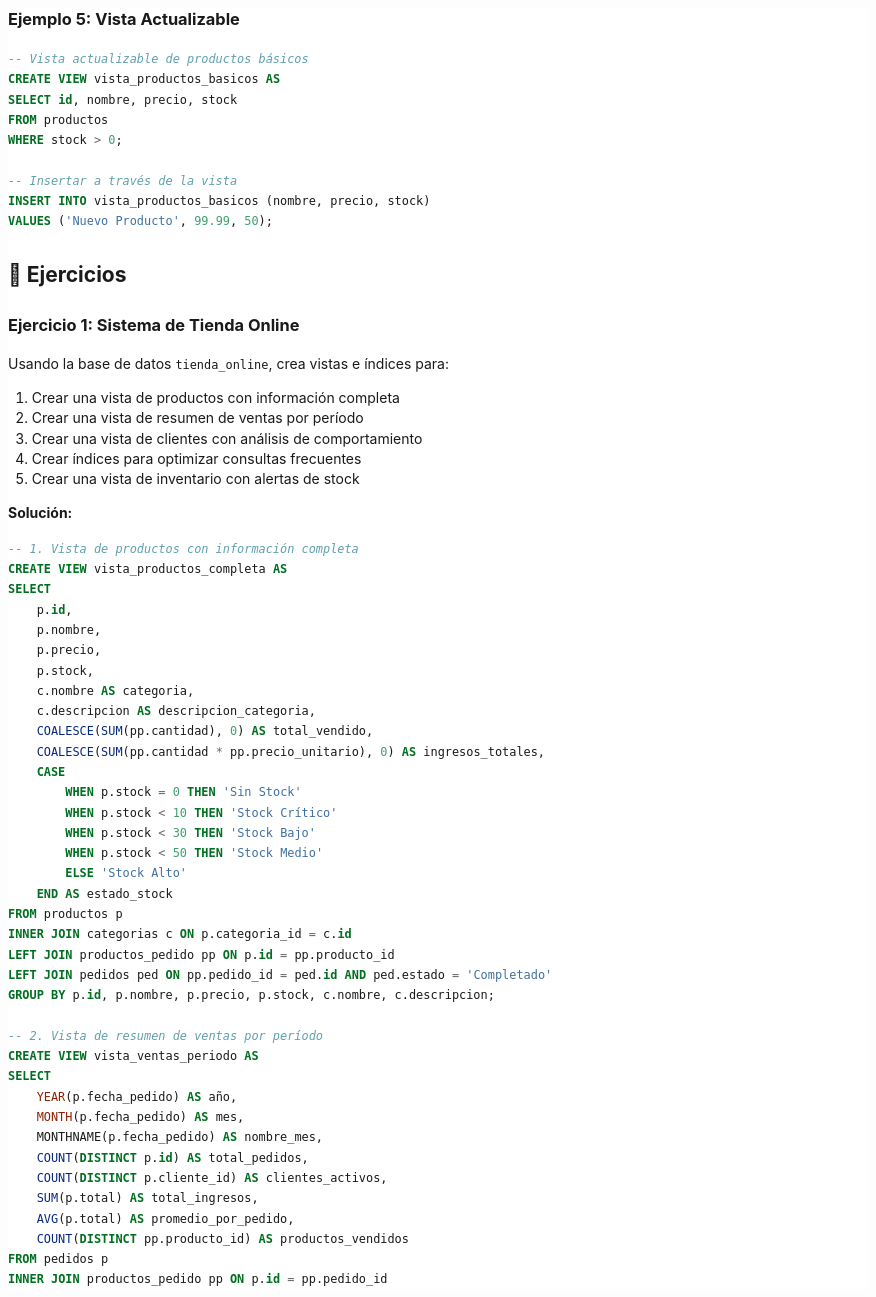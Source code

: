 ### Ejemplo 5: Vista Actualizable
```sql
-- Vista actualizable de productos básicos
CREATE VIEW vista_productos_basicos AS
SELECT id, nombre, precio, stock
FROM productos
WHERE stock > 0;

-- Insertar a través de la vista
INSERT INTO vista_productos_basicos (nombre, precio, stock) 
VALUES ('Nuevo Producto', 99.99, 50);
```

## 🎯 Ejercicios

### Ejercicio 1: Sistema de Tienda Online
Usando la base de datos `tienda_online`, crea vistas e índices para:

1. Crear una vista de productos con información completa
2. Crear una vista de resumen de ventas por período
3. Crear una vista de clientes con análisis de comportamiento
4. Crear índices para optimizar consultas frecuentes
5. Crear una vista de inventario con alertas de stock

**Solución:**
```sql
-- 1. Vista de productos con información completa
CREATE VIEW vista_productos_completa AS
SELECT 
    p.id,
    p.nombre,
    p.precio,
    p.stock,
    c.nombre AS categoria,
    c.descripcion AS descripcion_categoria,
    COALESCE(SUM(pp.cantidad), 0) AS total_vendido,
    COALESCE(SUM(pp.cantidad * pp.precio_unitario), 0) AS ingresos_totales,
    CASE 
        WHEN p.stock = 0 THEN 'Sin Stock'
        WHEN p.stock < 10 THEN 'Stock Crítico'
        WHEN p.stock < 30 THEN 'Stock Bajo'
        WHEN p.stock < 50 THEN 'Stock Medio'
        ELSE 'Stock Alto'
    END AS estado_stock
FROM productos p
INNER JOIN categorias c ON p.categoria_id = c.id
LEFT JOIN productos_pedido pp ON p.id = pp.producto_id
LEFT JOIN pedidos ped ON pp.pedido_id = ped.id AND ped.estado = 'Completado'
GROUP BY p.id, p.nombre, p.precio, p.stock, c.nombre, c.descripcion;

-- 2. Vista de resumen de ventas por período
CREATE VIEW vista_ventas_periodo AS
SELECT 
    YEAR(p.fecha_pedido) AS año,
    MONTH(p.fecha_pedido) AS mes,
    MONTHNAME(p.fecha_pedido) AS nombre_mes,
    COUNT(DISTINCT p.id) AS total_pedidos,
    COUNT(DISTINCT p.cliente_id) AS clientes_activos,
    SUM(p.total) AS total_ingresos,
    AVG(p.total) AS promedio_por_pedido,
    COUNT(DISTINCT pp.producto_id) AS productos_vendidos
FROM pedidos p
INNER JOIN productos_pedido pp ON p.id = pp.pedido_id
```